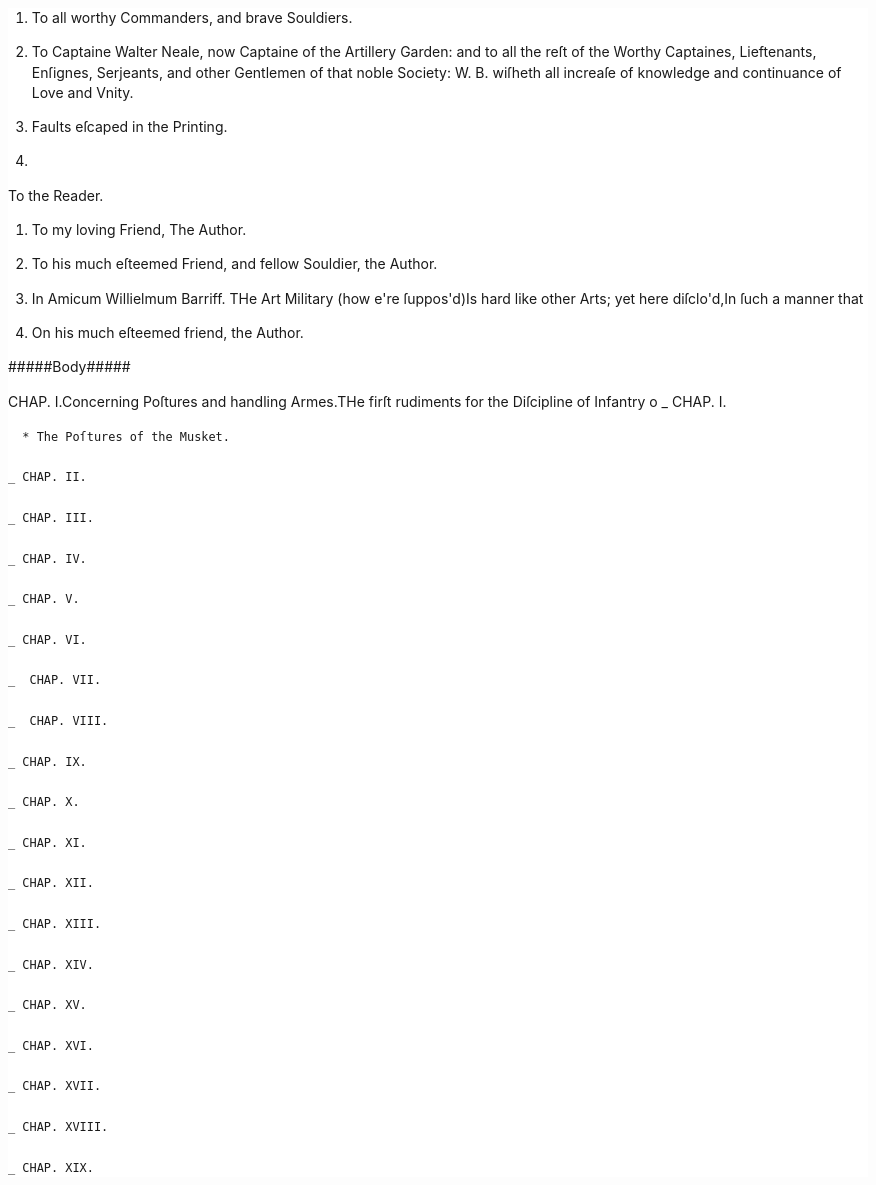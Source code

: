 1. To all worthy Commanders, and brave Souldiers.

1. To Captaine Walter Neale, now Captaine of the Artillery Garden: and to all the reſt of the Worthy Captaines, Lieftenants, Enſignes, Serjeants, and other Gentlemen of that noble Society: W. B. wiſheth all increaſe of knowledge and continuance of Love and Vnity.

1. Faults eſcaped in the Printing.

1. 
To the Reader.

1. To my loving Friend, The Author.

1. To his much eſteemed Friend, and fellow Souldier, the Author.

1. In Amicum Willielmum Barriff.
THe Art Military (how e're ſuppos'd)Is hard like other Arts; yet here diſclo'd,In ſuch a manner that
1. On his much eſteemed friend, the Author.

#####Body#####

CHAP. I.Concerning Poſtures and handling Armes.THe firſt rudiments for the Diſcipline of Infantry o
    _ 
CHAP. I.

      * The Poſtures of the Musket.

    _ CHAP. II.

    _ CHAP. III.

    _ CHAP. IV.

    _ CHAP. V.

    _ CHAP. VI.

    _  CHAP. VII.

    _  CHAP. VIII.

    _ CHAP. IX.

    _ CHAP. X.

    _ CHAP. XI.

    _ CHAP. XII.

    _ CHAP. XIII.

    _ CHAP. XIV.

    _ CHAP. XV.

    _ CHAP. XVI.

    _ CHAP. XVII.

    _ CHAP. XVIII.

    _ CHAP. XIX.
